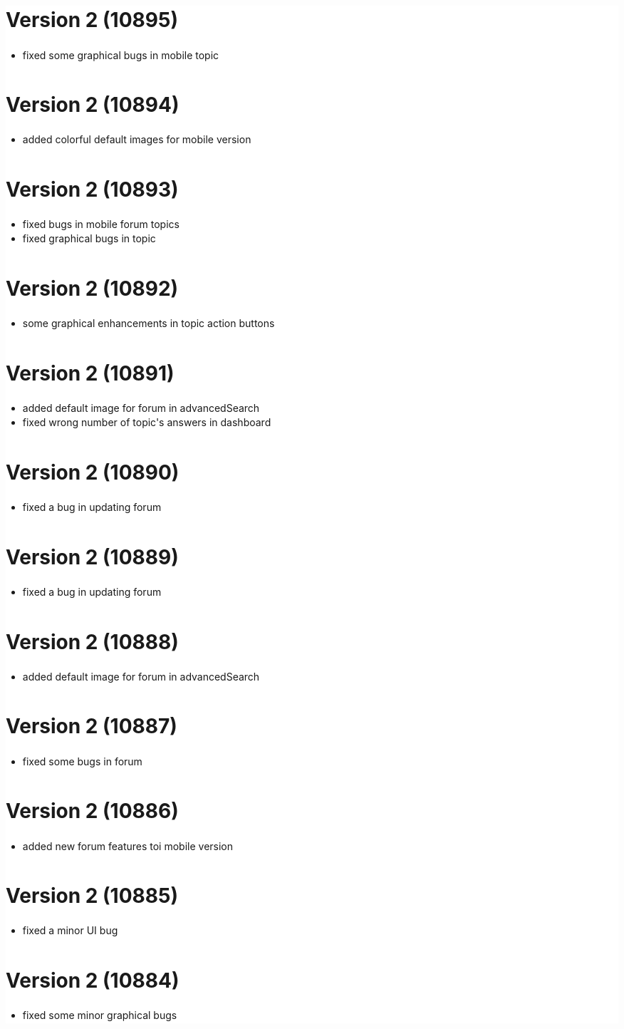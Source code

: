 # Version 2 (10895)
- fixed some graphical bugs in mobile topic

# Version 2 (10894)
- added colorful default images for mobile version

# Version 2 (10893)
- fixed bugs in mobile forum topics
- fixed graphical bugs in topic

# Version 2 (10892)
- some graphical enhancements in topic action buttons

# Version 2 (10891)
- added default image for forum in advancedSearch
- fixed wrong number of topic's answers in dashboard

# Version 2 (10890)
- fixed a bug in updating forum 

# Version 2 (10889)
- fixed a bug in updating forum 

# Version 2 (10888)
- added default image for forum in advancedSearch

# Version 2 (10887)
- fixed some bugs in forum

# Version 2 (10886)
- added new forum features toi mobile version

# Version 2 (10885)
- fixed a minor UI bug

# Version 2 (10884)
- fixed some minor graphical bugs 
